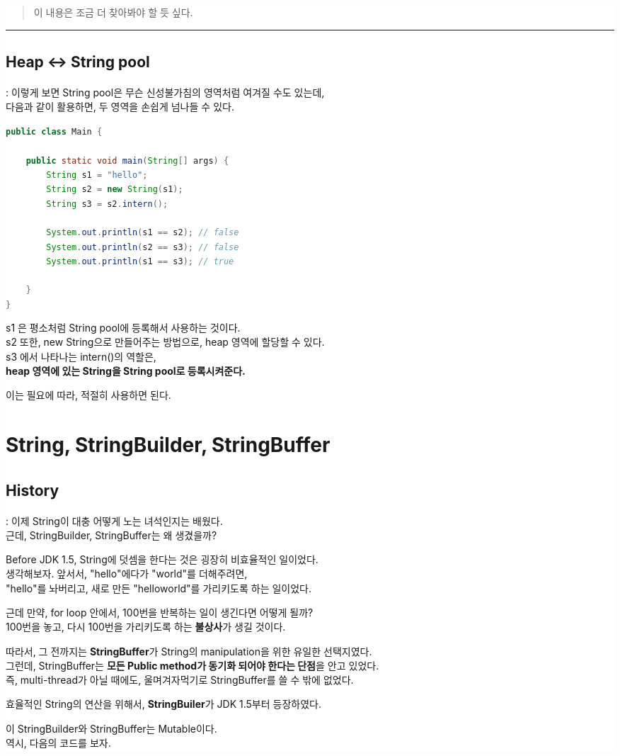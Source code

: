 > 이 내용은 조금 더 찾아봐야 할 듯 싶다.

---


## Heap ↔ String pool
: 이렇게 보면 String pool은 무슨 신성불가침의 영역처럼 여겨질 수도 있는데,  
다음과 같이 활용하면, 두 영역을 손쉽게 넘나들 수 있다.


```java
public class Main {

    public static void main(String[] args) {
        String s1 = "hello";
        String s2 = new String(s1);
        String s3 = s2.intern();

        System.out.println(s1 == s2); // false
        System.out.println(s2 == s3); // false
        System.out.println(s1 == s3); // true

    }
}
```
s1 은 평소처럼 String pool에 등록해서 사용하는 것이다.  
s2 또한, new String으로 만들어주는 방법으로, heap 영역에 할당할 수 있다.  
s3 에서 나타나는 intern()의 역할은,   
**heap 영역에 있는 String을 String pool로 등록시켜준다.**

이는 필요에 따라, 적절히 사용하면 된다.

# String, StringBuilder, StringBuffer
## History

: 이제 String이 대충 어떻게 노는 녀석인지는 배웠다.  
근데, StringBuilder, StringBuffer는 왜 생겼을까?  

Before JDK 1.5, String에 덧셈을 한다는 것은 굉장히 비효율적인 일이었다.  
생각해보자. 앞서서, "hello"에다가 "world"를 더해주려면,   
"hello"를 놔버리고, 새로 만든 "helloworld"를 가리키도록 하는 일이었다.

근데 만약, for loop 안에서, 100번을 반복하는 일이 생긴다면 어떻게 될까?  
100번을 놓고, 다시 100번을 가리키도록 하는 **불상사**가 생길 것이다.  

따라서, 그 전까지는 **StringBuffer**가 String의 manipulation을 위한 유일한 선택지였다.   
그런데, StringBuffer는 **모든 Public method가 동기화 되어야 한다는 단점**을 안고 있었다.   
즉, multi-thread가 아닐 때에도, 울며겨자먹기로 StringBuffer를 쓸 수 밖에 없었다.

효율적인 String의 연산을 위해서, **StringBuiler**가 JDK 1.5부터 등장하였다.  

이 StringBuilder와 StringBuffer는 Mutable이다.   
역시, 다음의 코드를 보자.
